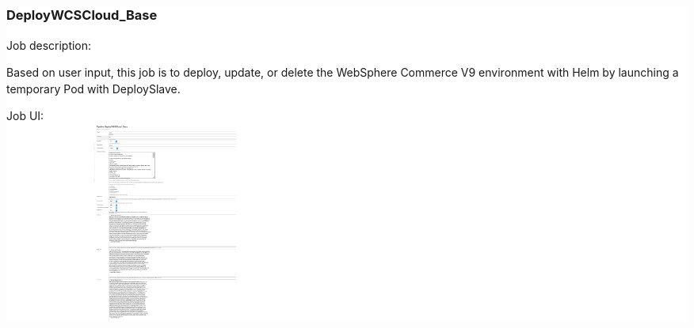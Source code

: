 ### DeployWCSCloud_Base ###

Job description: <br>

Based on user input, this job is to deploy, update, or delete the WebSphere Commerce V9 environment with Helm by launching a temporary Pod with DeploySlave.

Job UI: <br>
<img src="./images/DeployWCSCloudUI.png" width = "400" height = "250" alt="Overview" align=center /><br>
